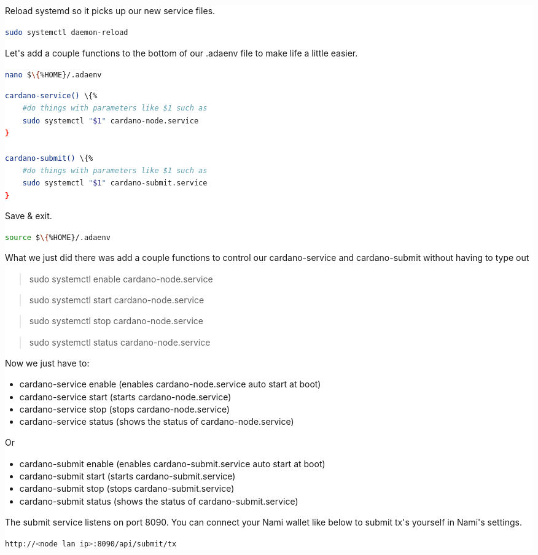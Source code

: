 Reload systemd so it picks up our new service files.

```bash title=">_ Terminal"
sudo systemctl daemon-reload
```

Let's add a couple functions to the bottom of our .adaenv file to make life a little easier.

```bash title=">_ Terminal"
nano $\{%HOME}/.adaenv
```

```bash title="$\{%HOME}/.adaenv"
cardano-service() \{%
    #do things with parameters like $1 such as
    sudo systemctl "$1" cardano-node.service
}

cardano-submit() \{%
    #do things with parameters like $1 such as
    sudo systemctl "$1" cardano-submit.service
}
```

Save & exit.

```bash title=">_ Terminal"
source $\{%HOME}/.adaenv
```

What we just did there was add a couple functions to control our cardano-service and cardano-submit without having to type out

> sudo systemctl enable cardano-node.service

> sudo systemctl start cardano-node.service

> sudo systemctl stop cardano-node.service

> sudo systemctl status cardano-node.service

Now we just have to:

* cardano-service enable (enables cardano-node.service auto start at boot)
* cardano-service start (starts cardano-node.service)
* cardano-service stop (stops cardano-node.service)
* cardano-service status (shows the status of cardano-node.service)

Or

* cardano-submit enable (enables cardano-submit.service auto start at boot)
* cardano-submit start (starts cardano-submit.service)
* cardano-submit stop (stops cardano-submit.service)
* cardano-submit status (shows the status of cardano-submit.service)

The submit service listens on port 8090. You can connect your Nami wallet like below to submit tx's yourself in Nami's settings.

```bash title=">_ Terminal"
http://<node lan ip>:8090/api/submit/tx
```
